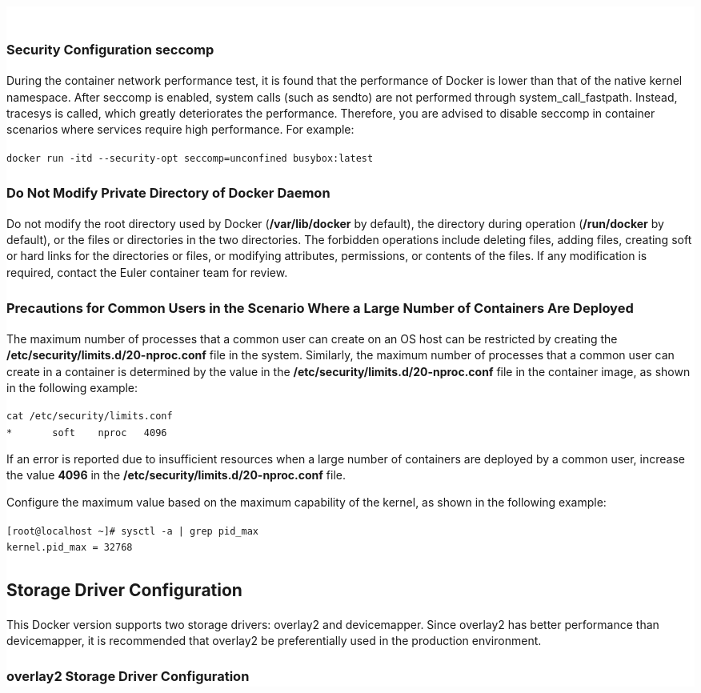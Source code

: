   

### Security Configuration seccomp

During the container network performance test, it is found that the performance of Docker is lower than that of the native kernel namespace. After seccomp is enabled, system calls \(such as sendto\) are not performed through system\_call\_fastpath. Instead, tracesys is called, which greatly deteriorates the performance. Therefore, you are advised to disable seccomp in container scenarios where services require high performance. For example:

```
docker run -itd --security-opt seccomp=unconfined busybox:latest
```

### Do Not Modify Private Directory of Docker Daemon

Do not modify the root directory used by Docker \(**/var/lib/docker**  by default\), the directory during operation \(**/run/docker**  by default\), or the files or directories in the two directories. The forbidden operations include deleting files, adding files, creating soft or hard links for the directories or files, or modifying attributes, permissions, or contents of the files. If any modification is required, contact the Euler container team for review.

### Precautions for Common Users in the Scenario Where a Large Number of Containers Are Deployed

The maximum number of processes that a common user can create on an OS host can be restricted by creating the  **/etc/security/limits.d/20-nproc.conf**  file in the system. Similarly, the maximum number of processes that a common user can create in a container is determined by the value in the  **/etc/security/limits.d/20-nproc.conf**  file in the container image, as shown in the following example:

```
cat /etc/security/limits.conf 
*       soft    nproc   4096
```

If an error is reported due to insufficient resources when a large number of containers are deployed by a common user, increase the value  **4096**  in the  **/etc/security/limits.d/20-nproc.conf**  file.

Configure the maximum value based on the maximum capability of the kernel, as shown in the following example:

```
[root@localhost ~]# sysctl -a | grep pid_max 
kernel.pid_max = 32768
```

## Storage Driver Configuration

This Docker version supports two storage drivers: overlay2 and devicemapper. Since overlay2 has better performance than devicemapper, it is recommended that overlay2 be preferentially used in the production environment.



### overlay2 Storage Driver Configuration
